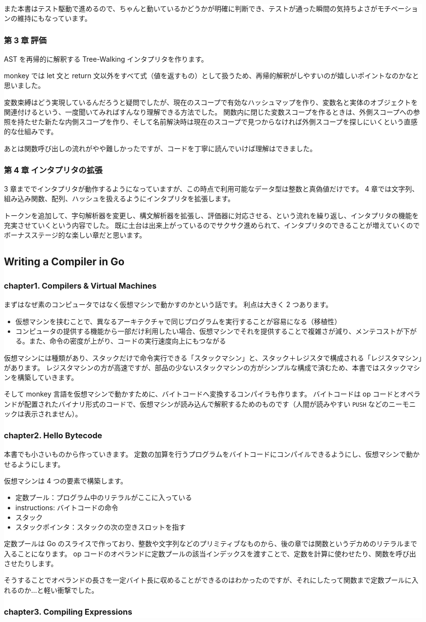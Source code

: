 また本書はテスト駆動で進めるので、ちゃんと動いているかどうかが明確に判断でき、テストが通った瞬間の気持ちよさがモチベーションの維持にもなっています。

### 第 3 章 評価

AST を再帰的に解釈する Tree-Walking インタプリタを作ります。

monkey では let 文と return 文以外をすべて式（値を返すもの）として扱うため、再帰的解釈がしやすいのが嬉しいポイントなのかなと思いました。

変数束縛はどう実現しているんだろうと疑問でしたが、現在のスコープで有効なハッシュマップを作り、変数名と実体のオブジェクトを関連付けるという、一度聞いてみればすんなり理解できる方法でした。
関数内に閉じた変数スコープを作るときは、外側スコープへの参照を持たせた新たな内側スコープを作り、そして名前解決時は現在のスコープで見つからなければ外側スコープを探しにいくという直感的な仕組みです。

あとは関数呼び出しの流れがやや難しかったですが、コードを丁寧に読んでいけば理解はできました。

### 第 4 章 インタプリタの拡張

3 章まででインタプリタが動作するようになっていますが、この時点で利用可能なデータ型は整数と真偽値だけです。
4 章では文字列、組み込み関数、配列、ハッシュを扱えるようにインタプリタを拡張します。

トークンを追加して、字句解析器を変更し、構文解析器を拡張し、評価器に対応させる、という流れを繰り返し、インタプリタの機能を充実させていくという内容でした。
既に土台は出来上がっているのでサクサク進められて、インタプリタのできることが増えていくのでボーナスステージ的な楽しい章だと思います。

## Writing a Compiler in Go

### chapter1. Compilers & Virtual Machines

まずはなぜ素のコンピュータではなく仮想マシンで動かすのかという話です。
利点は大きく 2 つあります。

- 仮想マシンを挟むことで、異なるアーキテクチャで同じプログラムを実行することが容易になる（移植性）
- コンピュータの提供する機能から一部だけ利用したい場合、仮想マシンでそれを提供することで複雑さが減り、メンテコストが下がる。また、命令の密度が上がり、コードの実行速度向上にもつながる

仮想マシンには種類があり、スタックだけで命令実行できる「スタックマシン」と、スタック＋レジスタで構成される「レジスタマシン」があります。
レジスタマシンの方が高速ですが、部品の少ないスタックマシンの方がシンプルな構成で済むため、本書ではスタックマシンを構築していきます。

そして monkey 言語を仮想マシンで動かすために、バイトコードへ変換するコンパイラも作ります。
バイトコードは op コードとオペランドが配置されたバイナリ形式のコードで、仮想マシンが読み込んで解釈するためのものです（人間が読みやすい `PUSH` などのニーモニックは表示されません）。

### chapter2. Hello Bytecode

本書でも小さいものから作っていきます。
定数の加算を行うプログラムをバイトコードにコンパイルできるようにし、仮想マシンで動かせるようにします。

仮想マシンは 4 つの要素で構築します。

- 定数プール：プログラム中のリテラルがここに入っている
- instructions: バイトコードの命令
- スタック
- スタックポインタ：スタックの次の空きスロットを指す

定数プールは Go のスライスで作っており、整数や文字列などのプリミティブなものから、後の章では関数というデカめのリテラルまで入ることになります。
op コードのオペランドに定数プールの該当インデックスを渡すことで、定数を計算に使わせたり、関数を呼び出させたりします。

そうすることでオペランドの長さを一定バイト長に収めることができるのはわかったのですが、それにしたって関数まで定数プールに入れるのか…と軽い衝撃でした。

### chapter3. Compiling Expressions
